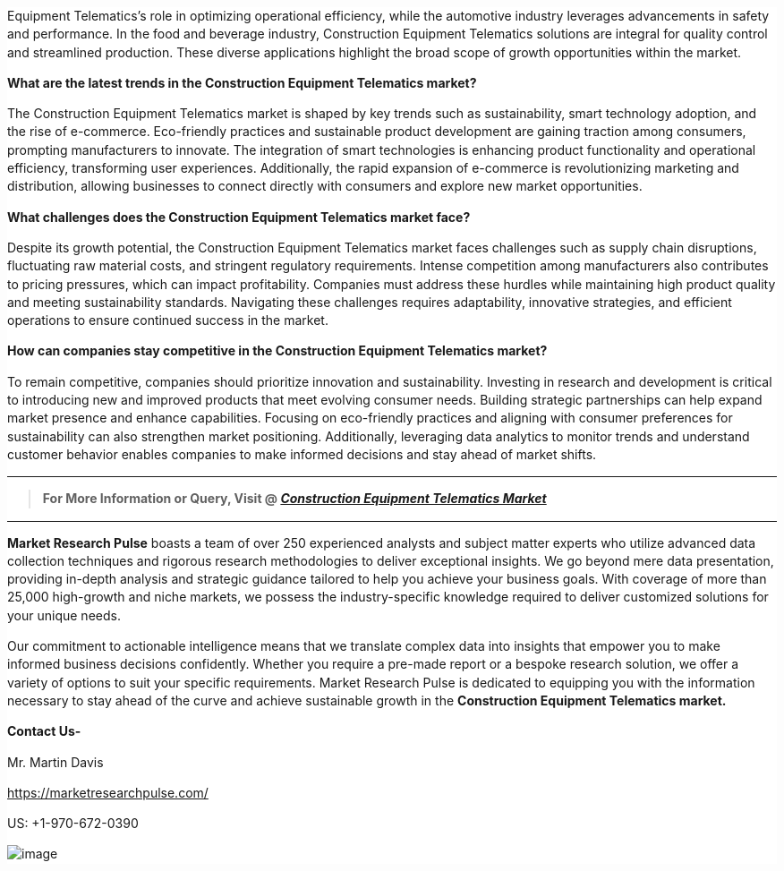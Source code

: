 Equipment Telematics&rsquo;s role in optimizing operational efficiency, while the automotive industry leverages advancements in safety and performance. In the food and beverage industry, Construction Equipment Telematics solutions are integral for quality control and streamlined production. These diverse applications highlight the broad scope of growth opportunities within the market.</p><p><strong>What are the latest trends in the Construction Equipment Telematics market?</strong></p><p>The Construction Equipment Telematics market is shaped by key trends such as sustainability, smart technology adoption, and the rise of e-commerce. Eco-friendly practices and sustainable product development are gaining traction among consumers, prompting manufacturers to innovate. The integration of smart technologies is enhancing product functionality and operational efficiency, transforming user experiences. Additionally, the rapid expansion of e-commerce is revolutionizing marketing and distribution, allowing businesses to connect directly with consumers and explore new market opportunities.</p><p><strong>What challenges does the Construction Equipment Telematics market face?</strong></p><p>Despite its growth potential, the Construction Equipment Telematics market faces challenges such as supply chain disruptions, fluctuating raw material costs, and stringent regulatory requirements. Intense competition among manufacturers also contributes to pricing pressures, which can impact profitability. Companies must address these hurdles while maintaining high product quality and meeting sustainability standards. Navigating these challenges requires adaptability, innovative strategies, and efficient operations to ensure continued success in the market.</p><p><strong>How can companies stay competitive in the Construction Equipment Telematics market?</strong></p><p>To remain competitive, companies should prioritize innovation and sustainability. Investing in research and development is critical to introducing new and improved products that meet evolving consumer needs. Building strategic partnerships can help expand market presence and enhance capabilities. Focusing on eco-friendly practices and aligning with consumer preferences for sustainability can also strengthen market positioning. Additionally, leveraging data analytics to monitor trends and understand customer behavior enables companies to make informed decisions and stay ahead of market shifts.</p><hr /><blockquote><p><strong>For More Information or Query, Visit @&nbsp;<em><a href="https://marketresearchpulse.com/report/70439/construction-equipment-telematics-market?utm_source=Linkedin&utm_medium=022">Construction Equipment Telematics Market</a></em></strong></p></blockquote><hr /><p><strong>Market Research Pulse</strong> boasts a team of over 250 experienced analysts and subject matter experts who utilize advanced data collection techniques and rigorous research methodologies to deliver exceptional insights. We go beyond mere data presentation, providing in-depth analysis and strategic guidance tailored to help you achieve your business goals. With coverage of more than 25,000 high-growth and niche markets, we possess the industry-specific knowledge required to deliver customized solutions for your unique needs.</p><p>Our commitment to actionable intelligence means that we translate complex data into insights that empower you to make informed business decisions confidently. Whether you require a pre-made report or a bespoke research solution, we offer a variety of options to suit your specific requirements. Market Research Pulse is dedicated to equipping you with the information necessary to stay ahead of the curve and achieve sustainable growth in the <strong>Construction Equipment Telematics market.</strong></p><p><strong>Contact Us-</strong></p><p>Mr. Martin Davis</p><p>https://marketresearchpulse.com/</p><p>US: +1-970-672-0390</p>
![image](https://github.com/user-attachments/assets/3549138c-0763-4b55-82d8-3b3fb28f2714)
